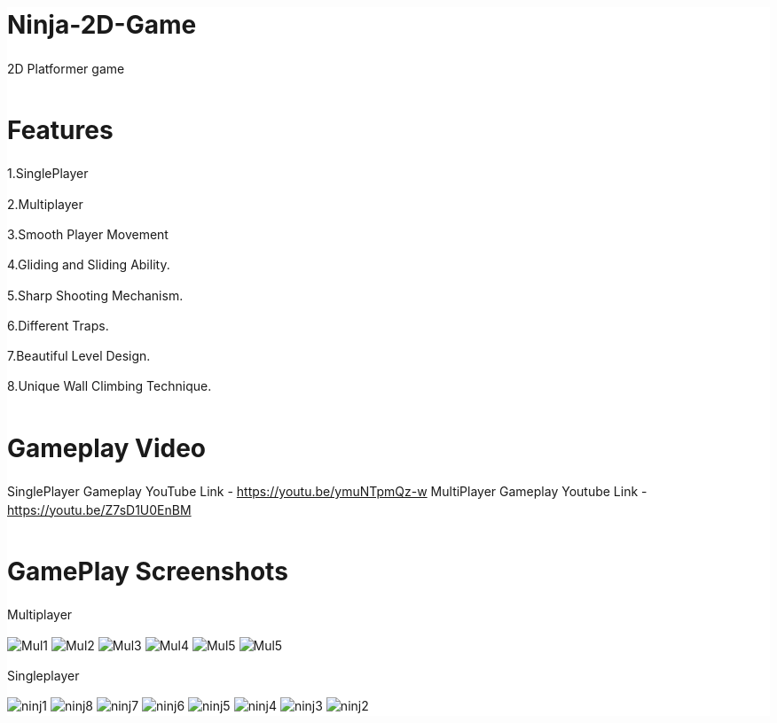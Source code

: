 # Ninja-2D-Game
  2D Platformer game
  
 
# Features
1.SinglePlayer

2.Multiplayer

3.Smooth Player Movement

4.Gliding and Sliding Ability.

5.Sharp Shooting Mechanism.

6.Different Traps.

7.Beautiful Level Design.

8.Unique Wall Climbing Technique.


##

# Gameplay Video

SinglePlayer Gameplay YouTube Link - https://youtu.be/ymuNTpmQz-w
MultiPlayer Gameplay  Youtube Link - https://youtu.be/Z7sD1U0EnBM

# GamePlay Screenshots

Multiplayer 

![Mul1](https://user-images.githubusercontent.com/93328047/181032733-e0fe5a85-93d2-4a9d-9785-ef10aa9f6fc7.png)
![Mul2 ](https://user-images.githubusercontent.com/93328047/181032832-8c1a8f29-da9f-4d2b-a78a-6c78d4284c40.png)
![Mul3](https://user-images.githubusercontent.com/93328047/181032913-16a3095b-13b1-41fc-9c96-92b9d42fe103.png)
![Mul4](https://user-images.githubusercontent.com/93328047/181032956-f9aa638a-7cd4-4ab0-ab39-d7ce29aa0ab9.png)
![Mul5 ](https://user-images.githubusercontent.com/93328047/181032994-2a2c10e3-8b0e-43d7-9806-591931a5b4de.png)
![Mul5](https://user-images.githubusercontent.com/93328047/181033033-6877f8f1-5bdb-4b47-8367-ba845ee2bf14.png)



Singleplayer

<img width="953" alt="ninj1" src="https://user-images.githubusercontent.com/93328047/163780099-b879d012-4048-49ff-899d-51be5253526d.png">
<img width="930" alt="ninj8" src="https://user-images.githubusercontent.com/93328047/163780120-6cea16e7-dca6-48ee-b1dc-76b472e54127.png">
<img width="922" alt="ninj7" src="https://user-images.githubusercontent.com/93328047/163780127-3032c885-685d-4158-adba-318c29b89368.png">
<img width="911" alt="ninj6" src="https://user-images.githubusercontent.com/93328047/163780134-5197a927-9c22-4020-aeb2-60b314717ee4.png">
<img width="927" alt="ninj5" src="https://user-images.githubusercontent.com/93328047/163780139-99b19c13-da4a-4a79-b346-c211a8e09e41.png">
<img width="910" alt="ninj4" src="https://user-images.githubusercontent.com/93328047/163780156-cd60e3c9-f1d9-4ce9-9896-3b53d8d29d7d.png">
<img width="929" alt="ninj3" src="https://user-images.githubusercontent.com/93328047/163780161-a2dda92d-d5e6-42cf-8c5a-ac891c4e87a2.png">
<img width="923" alt="ninj2" src="https://user-images.githubusercontent.com/93328047/163780170-f3bcbfad-ca73-4ffc-9a47-bbf05f1b2708.png">
